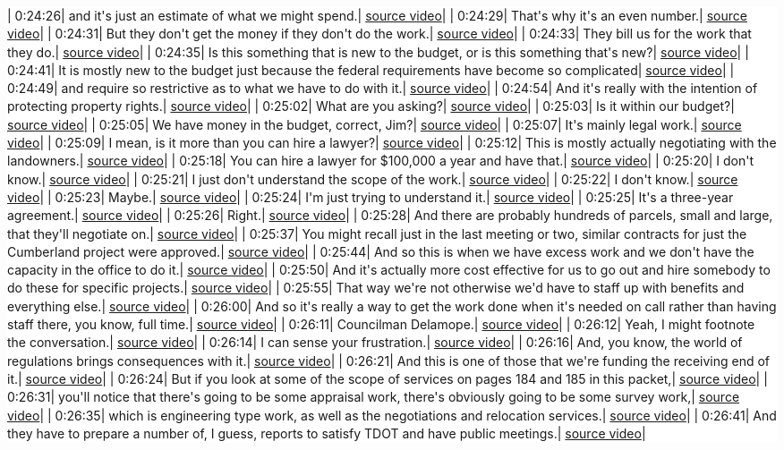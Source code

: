 | 0:24:26| and it's just an estimate of what we might spend.| [source video](https://archive.org/details/citycouncilr265120320?start=1466)|
| 0:24:29| That's why it's an even number.| [source video](https://archive.org/details/citycouncilr265120320?start=1469)|
| 0:24:31| But they don't get the money if they don't do the work.| [source video](https://archive.org/details/citycouncilr265120320?start=1471)|
| 0:24:33| They bill us for the work that they do.| [source video](https://archive.org/details/citycouncilr265120320?start=1473)|
| 0:24:35| Is this something that is new to the budget, or is this something that's new?| [source video](https://archive.org/details/citycouncilr265120320?start=1475)|
| 0:24:41| It is mostly new to the budget just because the federal requirements have become so complicated| [source video](https://archive.org/details/citycouncilr265120320?start=1481)|
| 0:24:49| and require so restrictive as to what we have to do with it.| [source video](https://archive.org/details/citycouncilr265120320?start=1489)|
| 0:24:54| And it's really with the intention of protecting property rights.| [source video](https://archive.org/details/citycouncilr265120320?start=1494)|
| 0:25:02| What are you asking?| [source video](https://archive.org/details/citycouncilr265120320?start=1502)|
| 0:25:03| Is it within our budget?| [source video](https://archive.org/details/citycouncilr265120320?start=1503)|
| 0:25:05| We have money in the budget, correct, Jim?| [source video](https://archive.org/details/citycouncilr265120320?start=1505)|
| 0:25:07| It's mainly legal work.| [source video](https://archive.org/details/citycouncilr265120320?start=1507)|
| 0:25:09| I mean, is it more than you can hire a lawyer?| [source video](https://archive.org/details/citycouncilr265120320?start=1509)|
| 0:25:12| This is mostly actually negotiating with the landowners.| [source video](https://archive.org/details/citycouncilr265120320?start=1512)|
| 0:25:18| You can hire a lawyer for $100,000 a year and have that.| [source video](https://archive.org/details/citycouncilr265120320?start=1518)|
| 0:25:20| I don't know.| [source video](https://archive.org/details/citycouncilr265120320?start=1520)|
| 0:25:21| I just don't understand the scope of the work.| [source video](https://archive.org/details/citycouncilr265120320?start=1521)|
| 0:25:22| I don't know.| [source video](https://archive.org/details/citycouncilr265120320?start=1522)|
| 0:25:23| Maybe.| [source video](https://archive.org/details/citycouncilr265120320?start=1523)|
| 0:25:24| I'm just trying to understand it.| [source video](https://archive.org/details/citycouncilr265120320?start=1524)|
| 0:25:25| It's a three-year agreement.| [source video](https://archive.org/details/citycouncilr265120320?start=1525)|
| 0:25:26| Right.| [source video](https://archive.org/details/citycouncilr265120320?start=1526)|
| 0:25:28| And there are probably hundreds of parcels, small and large, that they'll negotiate on.| [source video](https://archive.org/details/citycouncilr265120320?start=1528)|
| 0:25:37| You might recall just in the last meeting or two, similar contracts for just the Cumberland project were approved.| [source video](https://archive.org/details/citycouncilr265120320?start=1537)|
| 0:25:44| And so this is when we have excess work and we don't have the capacity in the office to do it.| [source video](https://archive.org/details/citycouncilr265120320?start=1544)|
| 0:25:50| And it's actually more cost effective for us to go out and hire somebody to do these for specific projects.| [source video](https://archive.org/details/citycouncilr265120320?start=1550)|
| 0:25:55| That way we're not otherwise we'd have to staff up with benefits and everything else.| [source video](https://archive.org/details/citycouncilr265120320?start=1555)|
| 0:26:00| And so it's really a way to get the work done when it's needed on call rather than having staff there, you know, full time.| [source video](https://archive.org/details/citycouncilr265120320?start=1560)|
| 0:26:11| Councilman Delamope.| [source video](https://archive.org/details/citycouncilr265120320?start=1571)|
| 0:26:12| Yeah, I might footnote the conversation.| [source video](https://archive.org/details/citycouncilr265120320?start=1572)|
| 0:26:14| I can sense your frustration.| [source video](https://archive.org/details/citycouncilr265120320?start=1574)|
| 0:26:16| And, you know, the world of regulations brings consequences with it.| [source video](https://archive.org/details/citycouncilr265120320?start=1576)|
| 0:26:21| And this is one of those that we're funding the receiving end of it.| [source video](https://archive.org/details/citycouncilr265120320?start=1581)|
| 0:26:24| But if you look at some of the scope of services on pages 184 and 185 in this packet,| [source video](https://archive.org/details/citycouncilr265120320?start=1584)|
| 0:26:31| you'll notice that there's going to be some appraisal work, there's obviously going to be some survey work,| [source video](https://archive.org/details/citycouncilr265120320?start=1591)|
| 0:26:35| which is engineering type work, as well as the negotiations and relocation services.| [source video](https://archive.org/details/citycouncilr265120320?start=1595)|
| 0:26:41| And they have to prepare a number of, I guess, reports to satisfy TDOT and have public meetings.| [source video](https://archive.org/details/citycouncilr265120320?start=1601)|